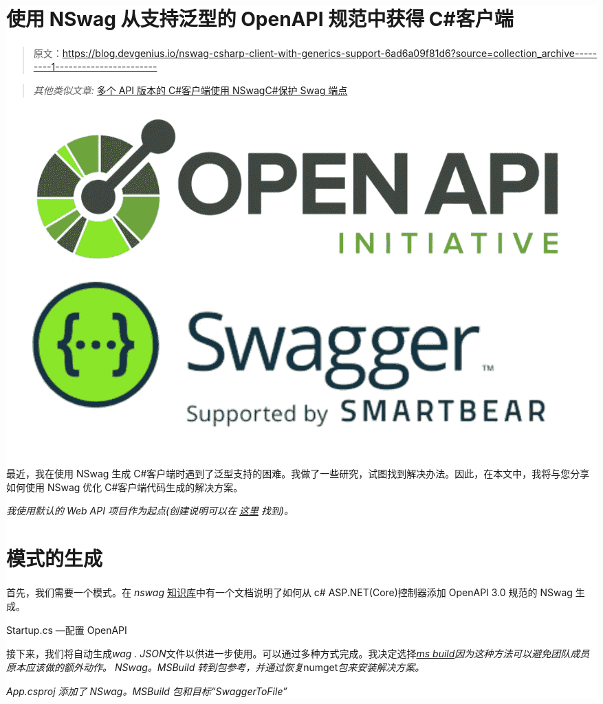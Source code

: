 # 使用 NSwag 从支持泛型的 OpenAPI 规范中获得 C#客户端

> 原文：<https://blog.devgenius.io/nswag-csharp-client-with-generics-support-6ad6a09f81d6?source=collection_archive---------1----------------------->

> *其他类似文章:* [多个 API 版本的 C#客户端使用 NSwag](https://medium.com/dev-genius/nswag-charp-client-from-multiple-api-versions-7c79a3de4622)[C#保护 Swag 端点](https://medium.com/dev-genius/csharp-protecting-swagger-endpoints-82ae5cfc7eb1)

![](img/993c440fe3d5175d934c18b4fbbfb3c4.png)

最近，我在使用 NSwag 生成 C#客户端时遇到了泛型支持的困难。我做了一些研究，试图找到解决办法。因此，在本文中，我将与您分享如何使用 NSwag 优化 C#客户端代码生成的解决方案。

*我使用默认的 Web API 项目作为起点(创建说明可以在* [*这里*](https://docs.microsoft.com/en-us/aspnet/core/tutorials/first-web-api?view=aspnetcore-3.1&tabs=visual-studio#create-a-web-project) *找到)。*

# 模式的生成

首先，我们需要一个模式。在 *nswag* [知识库](https://github.com/RicoSuter/NSwag/wiki/AspNetCore-Middleware)中有一个文档说明了如何从 c# ASP.NET(Core)控制器添加 OpenAPI 3.0 规范的 NSwag 生成。

Startup.cs —配置 OpenAPI

接下来，我们将自动生成*wag . JSON*文件以供进一步使用。可以通过多种方式完成。我决定选择[*ms build*](https://github.com/RicoSuter/NSwag/wiki/NSwag.MSBuild)*因为这种方法可以避免团队成员原本应该做的额外动作。 *NSwag。MSBuild* 转到包参考，并通过恢复*numget*包来安装解决方案。*

*App.csproj 添加了 NSwag。MSBuild 包和目标“SwaggerToFile”*
